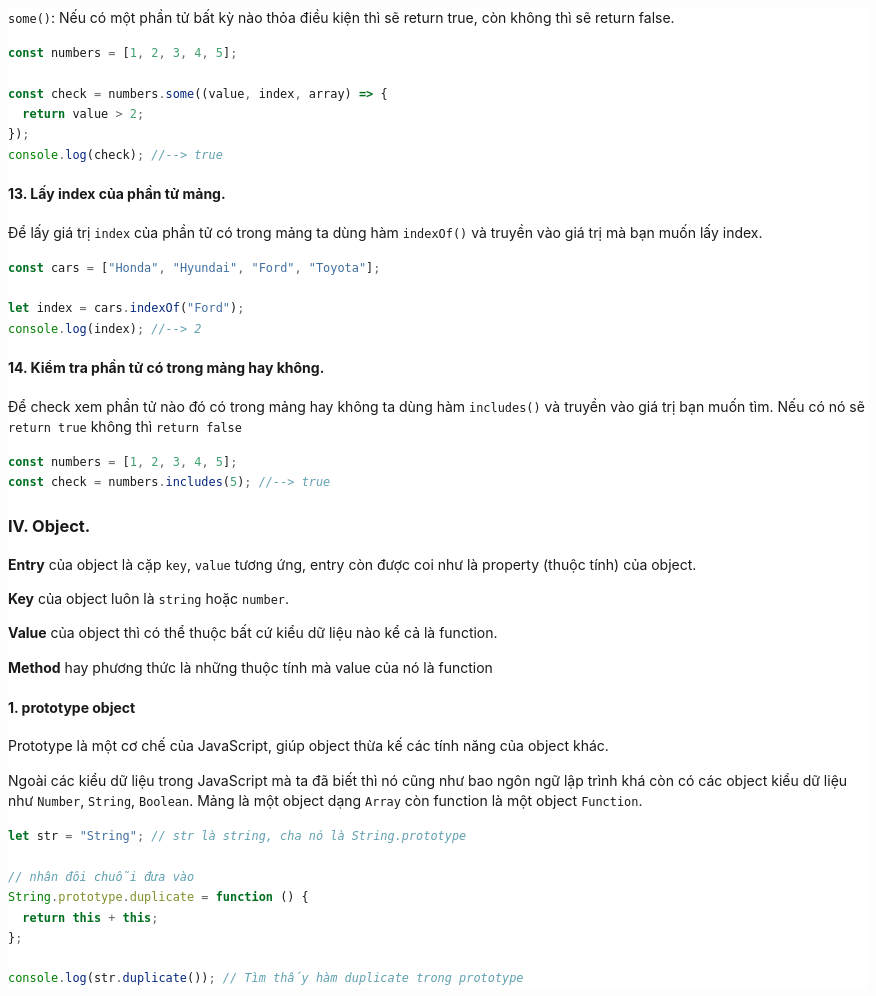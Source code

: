 `some()`: Nếu có một phần tử bất kỳ nào thỏa điều kiện thì sẽ return true, còn không thì sẽ return false.

```js
const numbers = [1, 2, 3, 4, 5];

const check = numbers.some((value, index, array) => {
  return value > 2;
});
console.log(check); //--> true
```

#### 13. Lấy index của phần tử mảng.

Để lấy giá trị `index` của phần tử có trong mảng ta dùng hàm `indexOf()` và truyền vào giá trị mà bạn muốn lấy index.

```js
const cars = ["Honda", "Hyundai", "Ford", "Toyota"];

let index = cars.indexOf("Ford");
console.log(index); //--> 2
```

#### 14. Kiểm tra phần tử có trong mảng hay không.

Để check xem phần tử nào đó có trong mảng hay không ta dùng hàm `includes()` và truyền vào giá trị bạn muốn tìm. Nếu có nó sẽ `return true` không thì `return false`

```js
const numbers = [1, 2, 3, 4, 5];
const check = numbers.includes(5); //--> true
```

### IV. Object.

**Entry** của object là cặp `key`, `value` tương ứng, entry còn được coi như là property (thuộc tính) của object.

**Key** của object luôn là `string` hoặc `number`.

**Value** của object thì có thể thuộc bất cứ kiểu dữ liệu nào kể cả là function.

**Method** hay phương thức là những thuộc tính mà value của nó là function

#### 1. prototype object

Prototype là một cơ chế của JavaScript, giúp object thừa kế các tính năng của object khác.

Ngoài các kiểu dữ liệu trong JavaScript mà ta đã biết thì nó cũng như bao ngôn ngữ lập trình khá còn có các object kiểu dữ liệu như `Number`, `String`, `Boolean`. Mảng là một object dạng `Array` còn function là một object `Function`.

```js
let str = "String"; // str là string, cha nó là String.prototype

// nhân đôi chuỗi đưa vào
String.prototype.duplicate = function () {
  return this + this;
};

console.log(str.duplicate()); // Tìm thấy hàm duplicate trong prototype
```
